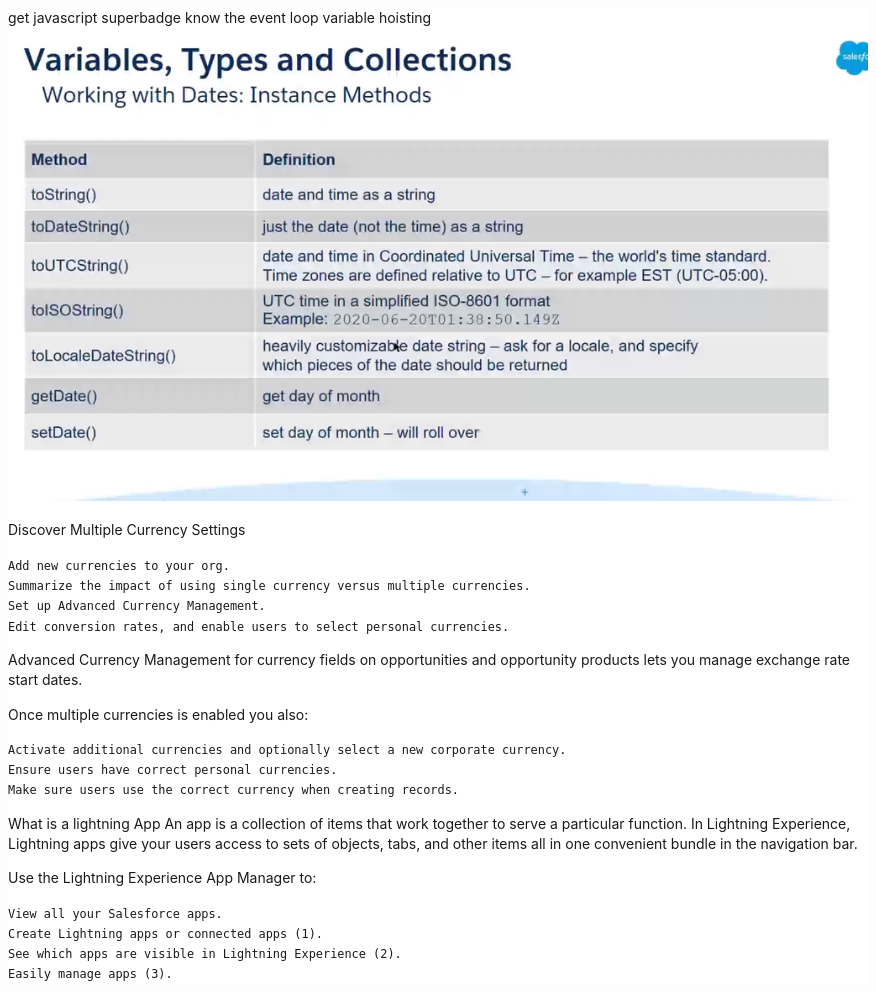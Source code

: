 get javascript superbadge
know the event loop
variable hoisting
![](/assets/images/2021-06-23-14-18-27.png)

Discover Multiple Currency Settings

    Add new currencies to your org.
    Summarize the impact of using single currency versus multiple currencies.
    Set up Advanced Currency Management.
    Edit conversion rates, and enable users to select personal currencies.

Advanced Currency Management for currency fields on opportunities and opportunity products lets you manage exchange rate start dates.

Once multiple currencies is enabled you also:

    Activate additional currencies and optionally select a new corporate currency.
    Ensure users have correct personal currencies.
    Make sure users use the correct currency when creating records.

What is a lightning App
An app is a collection of items that work together to serve a particular function. In Lightning Experience, Lightning apps give your users access to sets of objects, tabs, and other items all in one convenient bundle in the navigation bar.

Use the Lightning Experience App Manager to:

    View all your Salesforce apps.
    Create Lightning apps or connected apps (1).
    See which apps are visible in Lightning Experience (2).
    Easily manage apps (3).
